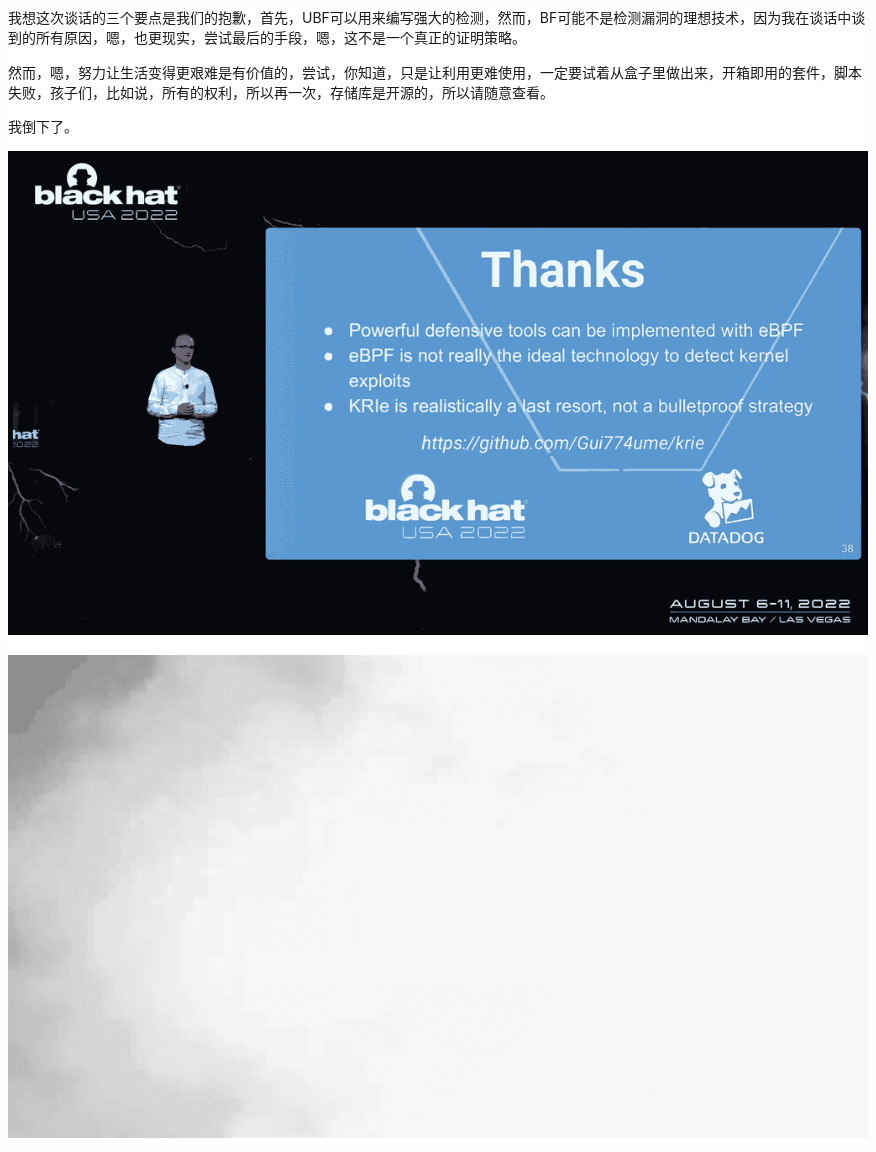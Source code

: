 我想这次谈话的三个要点是我们的抱歉，首先，UBF可以用来编写强大的检测，然而，BF可能不是检测漏洞的理想技术，因为我在谈话中谈到的所有原因，嗯，也更现实，尝试最后的手段，嗯，这不是一个真正的证明策略。

然而，嗯，努力让生活变得更艰难是有价值的，尝试，你知道，只是让利用更难使用，一定要试着从盒子里做出来，开箱即用的套件，脚本失败，孩子们，比如说，所有的权利，所以再一次，存储库是开源的，所以请随意查看。

我倒下了。

![](img/ff7c15a6bfe24ed6147504e75668d2a7_37.png)

![](img/ff7c15a6bfe24ed6147504e75668d2a7_38.png)